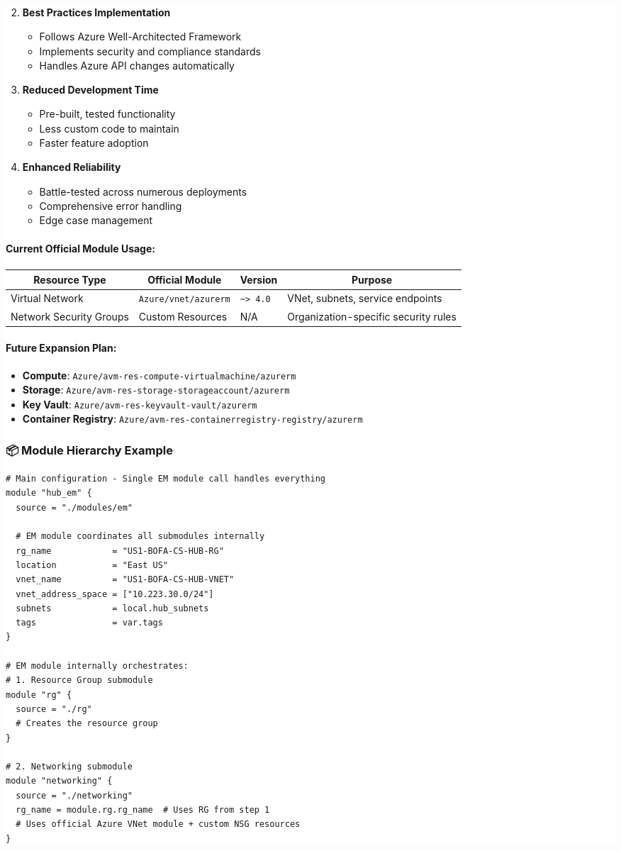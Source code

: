 2. **Best Practices Implementation**
   - Follows Azure Well-Architected Framework
   - Implements security and compliance standards
   - Handles Azure API changes automatically

3. **Reduced Development Time**
   - Pre-built, tested functionality
   - Less custom code to maintain
   - Faster feature adoption

4. **Enhanced Reliability**
   - Battle-tested across numerous deployments
   - Comprehensive error handling
   - Edge case management

#### Current Official Module Usage:

| Resource Type | Official Module | Version | Purpose |
|---------------|----------------|---------|---------|
| Virtual Network | `Azure/vnet/azurerm` | `~> 4.0` | VNet, subnets, service endpoints |
| Network Security Groups | Custom Resources | N/A | Organization-specific security rules |

#### Future Expansion Plan:
- **Compute**: `Azure/avm-res-compute-virtualmachine/azurerm`
- **Storage**: `Azure/avm-res-storage-storageaccount/azurerm`
- **Key Vault**: `Azure/avm-res-keyvault-vault/azurerm`
- **Container Registry**: `Azure/avm-res-containerregistry-registry/azurerm`

### 📦 Module Hierarchy Example

```hcl
# Main configuration - Single EM module call handles everything
module "hub_em" {
  source = "./modules/em"

  # EM module coordinates all submodules internally
  rg_name            = "US1-BOFA-CS-HUB-RG"
  location           = "East US"
  vnet_name          = "US1-BOFA-CS-HUB-VNET"
  vnet_address_space = ["10.223.30.0/24"]
  subnets            = local.hub_subnets
  tags               = var.tags
}

# EM module internally orchestrates:
# 1. Resource Group submodule
module "rg" {
  source = "./rg"
  # Creates the resource group
}

# 2. Networking submodule
module "networking" {
  source = "./networking"
  rg_name = module.rg.rg_name  # Uses RG from step 1
  # Uses official Azure VNet module + custom NSG resources
}
```
